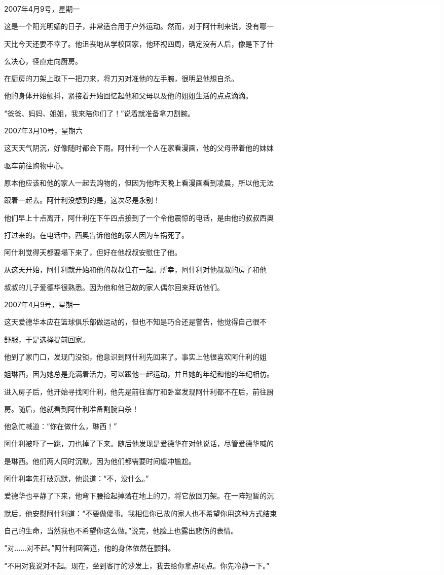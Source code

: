 2007年4月9号，星期一

这是一个阳光明媚的日子，非常适合用于户外运动。然而，对于阿什利来说，没有哪一

天比今天还要不幸了。他沮丧地从学校回家，他环视四周，确定没有人后，像是下了什

么决心，径直走向厨房。

在厨房的刀架上取下一把刀来，将刀刃对准他的左手腕，很明显他想自杀。

他的身体开始颤抖，紧接着开始回忆起他和父母以及他的姐姐生活的点点滴滴。

“爸爸、妈妈、姐姐，我来陪你们了！”说着就准备拿刀割腕。

2007年3月10号，星期六

这天天气阴沉，好像随时都会下雨。阿什利一个人在家看漫画，他的父母带着他的妹妹

驱车前往购物中心。

原本他应该和他的家人一起去购物的，但因为他昨天晚上看漫画看到凌晨，所以他无法

跟着一起去。阿什利没想到的是，这次尽是永别！

他们早上十点离开，阿什利在下午四点接到了一个令他震惊的电话，是由他的叔叔西奥

打过来的。在电话中，西奥告诉他他的家人因为车祸死了。

阿什利觉得天都要塌下来了，但好在他叔叔安慰住了他。

从这天开始，阿什利就开始和他的叔叔住在一起。所幸，阿什利对他叔叔的房子和他

叔叔的儿子爱德华很熟悉。因为他和他已故的家人偶尔回来拜访他们。

2007年4月9号，星期一

这天爱德华本应在篮球俱乐部做运动的，但也不知是巧合还是警告，他觉得自己很不

舒服，于是选择提前回家。

他到了家门口，发现门没锁，他意识到阿什利先回来了。事实上他很喜欢阿什利的姐

姐琳西，因为她总是充满着活力，可以跟他一起运动，并且她的年纪和他的年纪相仿。

进入房子后，他开始寻找阿什利，他先是前往客厅和卧室发现阿什利都不在后，前往厨

房。随后，他就看到阿什利准备割腕自杀！

他急忙喊道：“你在做什么，琳西！”

阿什利被吓了一跳，刀也掉了下来。随后他发现是爱德华在对他说话，尽管爱德华喊的

是琳西。他们两人同时沉默，因为他们都需要时间缓冲尴尬。

阿什利率先打破沉默，他说道：“不，没什么。”

爱德华也平静了下来，他弯下腰捡起掉落在地上的刀，将它放回刀架。在一阵短暂的沉

默后，他安慰阿什利道：“不要做傻事。我相信你已故的家人也不希望你用这种方式结束

自己的生命，当然我也不希望你这么做。”说完，他脸上也露出悲伤的表情。

“对……对不起。”阿什利回答道，他的身体依然在颤抖。

“不用对我说对不起。现在，坐到客厅的沙发上，我去给你拿点喝点。你先冷静一下。”
